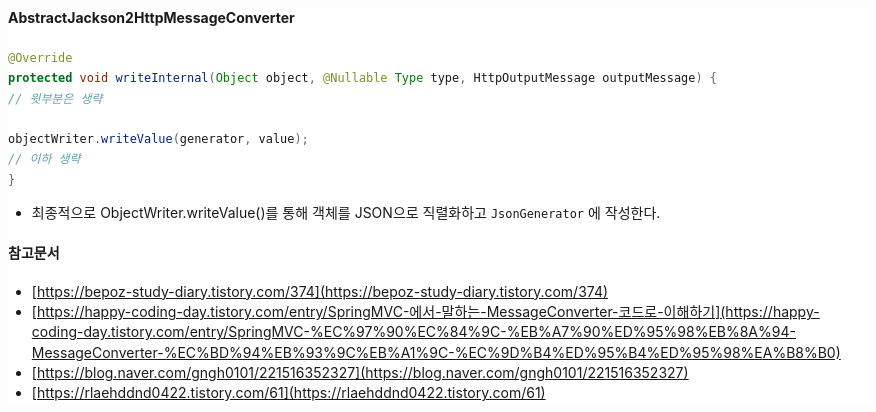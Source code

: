 #### AbstractJackson2HttpMessageConverter

```java
@Override
protected void writeInternal(Object object, @Nullable Type type, HttpOutputMessage outputMessage) {
// 윗부분은 생략

objectWriter.writeValue(generator, value);
// 이하 생략
}
```

* 최종적으로 ObjectWriter.writeValue()를 통해 객체를 JSON으로 직렬화하고 `JsonGenerator` 에 작성한다.

#### 참고문서

* [https://bepoz-study-diary.tistory.com/374](https://bepoz-study-diary.tistory.com/374)
* [https://happy-coding-day.tistory.com/entry/SpringMVC-에서-말하는-MessageConverter-코드로-이해하기](https://happy-coding-day.tistory.com/entry/SpringMVC-%EC%97%90%EC%84%9C-%EB%A7%90%ED%95%98%EB%8A%94-MessageConverter-%EC%BD%94%EB%93%9C%EB%A1%9C-%EC%9D%B4%ED%95%B4%ED%95%98%EA%B8%B0)
* [https://blog.naver.com/gngh0101/221516352327](https://blog.naver.com/gngh0101/221516352327)
* [https://rlaehddnd0422.tistory.com/61](https://rlaehddnd0422.tistory.com/61)
